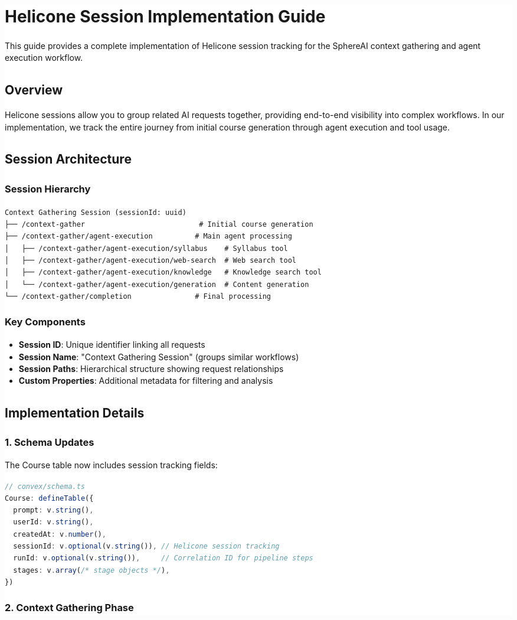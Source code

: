 # Helicone Session Implementation Guide

This guide provides a complete implementation of Helicone session tracking for the SphereAI context gathering and agent execution workflow.

## Overview

Helicone sessions allow you to group related AI requests together, providing end-to-end visibility into complex workflows. In our implementation, we track the entire journey from initial course generation through agent execution and tool usage.

## Session Architecture

### Session Hierarchy
```
Context Gathering Session (sessionId: uuid)
├── /context-gather                           # Initial course generation
├── /context-gather/agent-execution          # Main agent processing
│   ├── /context-gather/agent-execution/syllabus    # Syllabus tool
│   ├── /context-gather/agent-execution/web-search  # Web search tool
│   ├── /context-gather/agent-execution/knowledge   # Knowledge search tool
│   └── /context-gather/agent-execution/generation  # Content generation
└── /context-gather/completion               # Final processing
```

### Key Components
- **Session ID**: Unique identifier linking all requests
- **Session Name**: "Context Gathering Session" (groups similar workflows)
- **Session Paths**: Hierarchical structure showing request relationships
- **Custom Properties**: Additional metadata for filtering and analysis

## Implementation Details

### 1. Schema Updates

The Course table now includes session tracking fields:

```typescript
// convex/schema.ts
Course: defineTable({
  prompt: v.string(),
  userId: v.string(),
  createdAt: v.number(),
  sessionId: v.optional(v.string()), // Helicone session tracking
  runId: v.optional(v.string()),     // Correlation ID for pipeline steps
  stages: v.array(/* stage objects */),
})
```

### 2. Context Gathering Phase
